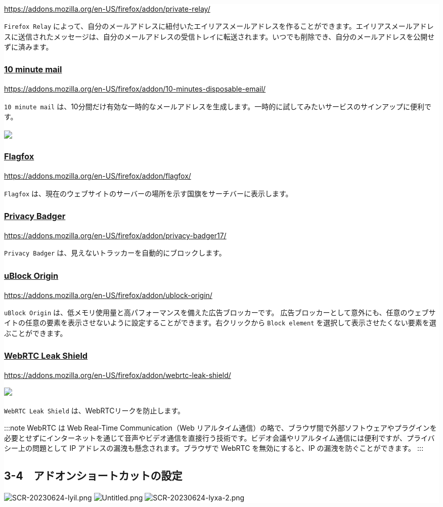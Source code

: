 https://addons.mozilla.org/en-US/firefox/addon/private-relay/

`Firefox Relay` によって、自分のメールアドレスに紐付いたエイリアスメールアドレスを作ることができます。エイリアスメールアドレスに送信されたメッセージは、自分のメールアドレスの受信トレイに転送されます。いつでも削除でき、自分のメールアドレスを公開せずに済みます。

### [10 minute mail](https://addons.mozilla.org/en-US/firefox/addon/10-minutes-disposable-email/)

https://addons.mozilla.org/en-US/firefox/addon/10-minutes-disposable-email/

`10 minute mail` は、10分間だけ有効な一時的なメールアドレスを生成します。一時的に試してみたいサービスのサインアップに便利です。

<img src="https://qiita-image-store.s3.ap-northeast-1.amazonaws.com/0/414636/4e632eb5-dcb7-6cff-2d40-0e926b0b0535.png" align="center" width=300/>

### [Flagfox](https://addons.mozilla.org/en-US/firefox/addon/flagfox/)

https://addons.mozilla.org/en-US/firefox/addon/flagfox/

`Flagfox` は、現在のウェブサイトのサーバーの場所を示す国旗をサーチバーに表示します。

### [Privacy Badger](https://addons.mozilla.org/en-US/firefox/addon/privacy-badger17/)

https://addons.mozilla.org/en-US/firefox/addon/privacy-badger17/

`Privacy Badger` は、見えないトラッカーを自動的にブロックします。

### [uBlock Origin](https://addons.mozilla.org/en-US/firefox/addon/ublock-origin/)

https://addons.mozilla.org/en-US/firefox/addon/ublock-origin/

`uBlock Origin` は、低メモリ使用量と高パフォーマンスを備えた広告ブロッカーです。
広告ブロッカーとして意外にも、任意のウェブサイトの任意の要素を表示させないように設定することができます。右クリックから `Block element` を選択して表示させたくない要素を選ぶことができます。

### [WebRTC Leak Shield](https://addons.mozilla.org/en-US/firefox/addon/webrtc-leak-shield/)

https://addons.mozilla.org/en-US/firefox/addon/webrtc-leak-shield/

<img src="https://qiita-image-store.s3.ap-northeast-1.amazonaws.com/0/414636/5c8fad46-3714-d3d2-f967-c47a6a30a683.png" width=400/>

`WebRTC Leak Shield` は、WebRTCリークを防止します。

:::note
WebRTC は Web Real-Time Communication（Web リアルタイム通信）の略で、ブラウザ間で外部ソフトウェアやプラグインを必要とせずにインターネットを通じて音声やビデオ通信を直接行う技術です。ビデオ会議やリアルタイム通信には便利ですが、プライバシー上の問題として IP アドレスの漏洩も懸念されます。ブラウザで WebRTC を無効にすると、IP の漏洩を防ぐことができます。
:::

## 3-4　アドオンショートカットの設定
![SCR-20230624-lyil.png](https://qiita-image-store.s3.ap-northeast-1.amazonaws.com/0/414636/434920cc-7118-bc9a-30b0-55931cc9f72d.png)
![Untitled.png](https://qiita-image-store.s3.ap-northeast-1.amazonaws.com/0/414636/d7613215-5a9b-b969-bbdf-c1fbce9329ea.png)
![SCR-20230624-lyxa-2.png](https://qiita-image-store.s3.ap-northeast-1.amazonaws.com/0/414636/f75baf1b-151c-67ce-a244-bbb39ef4fd99.png)
